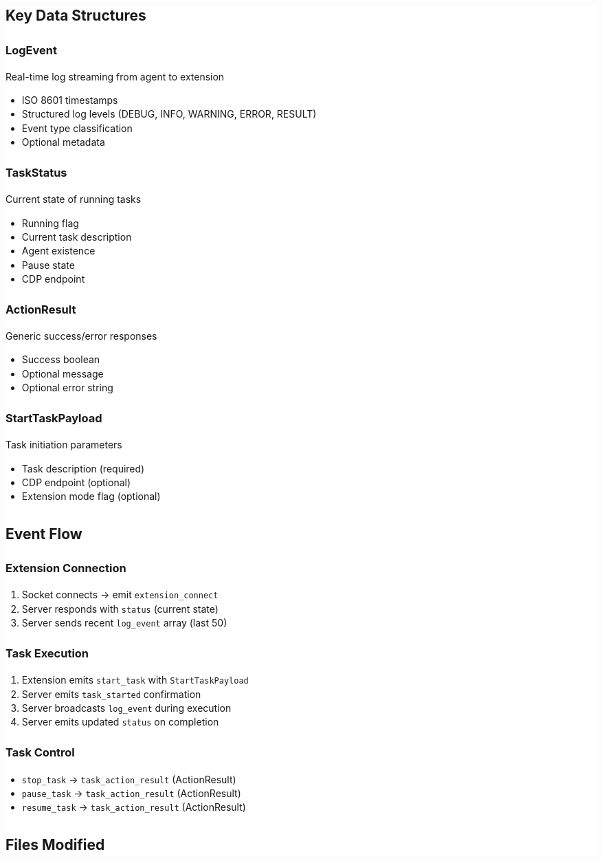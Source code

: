 ## Key Data Structures

### LogEvent
Real-time log streaming from agent to extension
- ISO 8601 timestamps
- Structured log levels (DEBUG, INFO, WARNING, ERROR, RESULT)
- Event type classification
- Optional metadata

### TaskStatus
Current state of running tasks
- Running flag
- Current task description
- Agent existence
- Pause state
- CDP endpoint

### ActionResult
Generic success/error responses
- Success boolean
- Optional message
- Optional error string

### StartTaskPayload
Task initiation parameters
- Task description (required)
- CDP endpoint (optional)
- Extension mode flag (optional)

## Event Flow

### Extension Connection
1. Socket connects → emit `extension_connect`
2. Server responds with `status` (current state)
3. Server sends recent `log_event` array (last 50)

### Task Execution
1. Extension emits `start_task` with `StartTaskPayload`
2. Server emits `task_started` confirmation
3. Server broadcasts `log_event` during execution
4. Server emits updated `status` on completion

### Task Control
- `stop_task` → `task_action_result` (ActionResult)
- `pause_task` → `task_action_result` (ActionResult)
- `resume_task` → `task_action_result` (ActionResult)

## Files Modified
